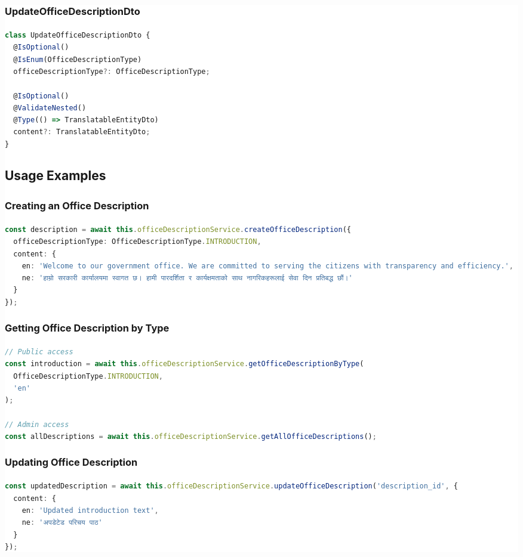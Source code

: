 ### UpdateOfficeDescriptionDto
```typescript
class UpdateOfficeDescriptionDto {
  @IsOptional()
  @IsEnum(OfficeDescriptionType)
  officeDescriptionType?: OfficeDescriptionType;

  @IsOptional()
  @ValidateNested()
  @Type(() => TranslatableEntityDto)
  content?: TranslatableEntityDto;
}
```

## Usage Examples

### Creating an Office Description
```typescript
const description = await this.officeDescriptionService.createOfficeDescription({
  officeDescriptionType: OfficeDescriptionType.INTRODUCTION,
  content: {
    en: 'Welcome to our government office. We are committed to serving the citizens with transparency and efficiency.',
    ne: 'हाम्रो सरकारी कार्यालयमा स्वागत छ। हामी पारदर्शिता र कार्यक्षमताको साथ नागरिकहरूलाई सेवा दिन प्रतिबद्ध छौं।'
  }
});
```

### Getting Office Description by Type
```typescript
// Public access
const introduction = await this.officeDescriptionService.getOfficeDescriptionByType(
  OfficeDescriptionType.INTRODUCTION, 
  'en'
);

// Admin access
const allDescriptions = await this.officeDescriptionService.getAllOfficeDescriptions();
```

### Updating Office Description
```typescript
const updatedDescription = await this.officeDescriptionService.updateOfficeDescription('description_id', {
  content: {
    en: 'Updated introduction text',
    ne: 'अपडेटेड परिचय पाठ'
  }
});
```
